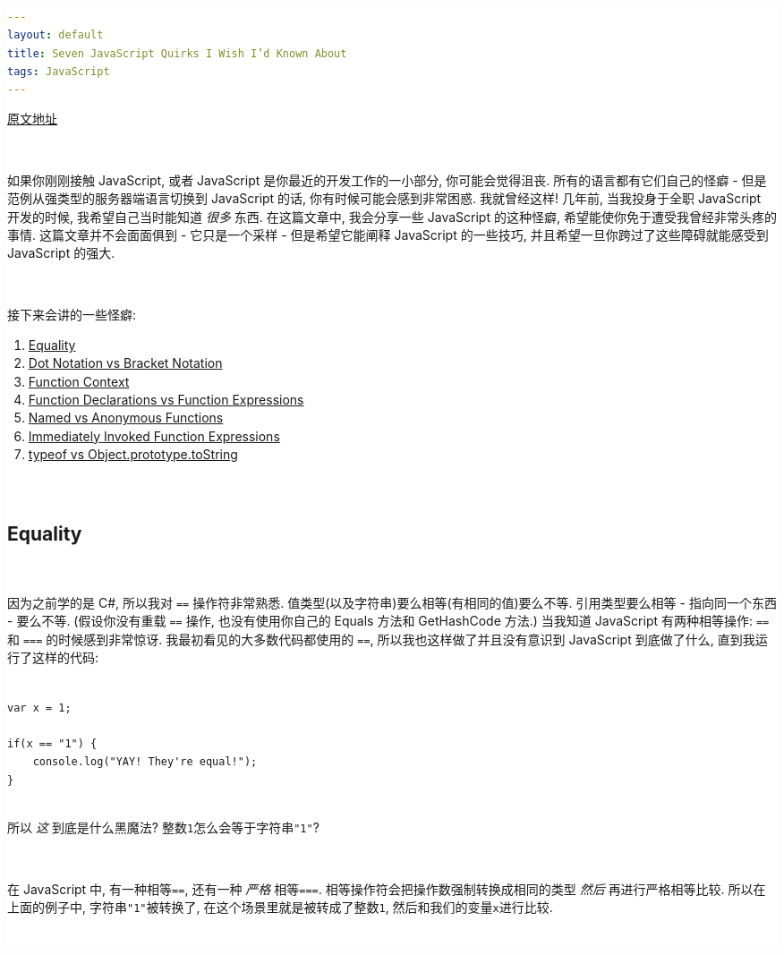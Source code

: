 ```yaml
---
layout: default
title: Seven JavaScript Quirks I Wish I’d Known About
tags: JavaScript
---
```


[原文地址](http://developer.telerik.com/featured/seven-javascript-quirks-i-wish-id-known-about/)

<br>

如果你刚刚接触 JavaScript, 或者 JavaScript 是你最近的开发工作的一小部分, 你可能会觉得沮丧. 所有的语言都有它们自己的怪癖 - 但是范例从强类型的服务器端语言切换到 JavaScript 的话, 你有时候可能会感到非常困惑. 我就曾经这样! 几年前, 当我投身于全职 JavaScript 开发的时候, 我希望自己当时能知道 _很多_ 东西. 在这篇文章中, 我会分享一些 JavaScript 的这种怪癖, 希望能使你免于遭受我曾经非常头疼的事情. 这篇文章并不会面面俱到 - 它只是一个采样 - 但是希望它能阐释 JavaScript 的一些技巧, 并且希望一旦你跨过了这些障碍就能感受到 JavaScript 的强大.

<br>

接下来会讲的一些怪癖:

1. [Equality](#equality)
2. [Dot Notation vs Bracket Notation](#dot-notation-vs-bracket-notation)
3. [Function Context](#function-context)
4. [Function Declarations vs Function Expressions](#function-expressions-vs-function-declarations)
5. [Named vs Anonymous Functions](#named-vs-anonymous-functions)
6. [Immediately Invoked Function Expressions](#immediately-invoked-function-expressions)
7. [typeof vs Object.prototype.toString](#the-typeof-operator-and-objectprototypetostring)

<br>

## Equality

<br>

因为之前学的是 C#, 所以我对 `==` 操作符非常熟悉. 值类型(以及字符串)要么相等(有相同的值)要么不等. 引用类型要么相等 - 指向同一个东西 - 要么不等. (假设你没有重载 `==` 操作, 也没有使用你自己的 Equals 方法和 GetHashCode 方法.) 当我知道 JavaScript 有两种相等操作: `==` 和 `===` 的时候感到非常惊讶. 我最初看见的大多数代码都使用的 `==`, 所以我也这样做了并且没有意识到 JavaScript 到底做了什么, 直到我运行了这样的代码:
<pre>
<code class="js">
var x = 1;

if(x == "1") {
    console.log("YAY! They're equal!");
}
</code>
</pre>

所以 _这_ 到底是什么黑魔法? 整数`1`怎么会等于字符串`"1"`?

<br>

在 JavaScript 中, 有一种相等`==`, 还有一种 _严格_ 相等`===`. 相等操作符会把操作数强制转换成相同的类型 _然后_ 再进行严格相等比较. 所以在上面的例子中, 字符串`"1"`被转换了, 在这个场景里就是被转成了整数`1`, 然后和我们的变量`x`进行比较.

<br>
